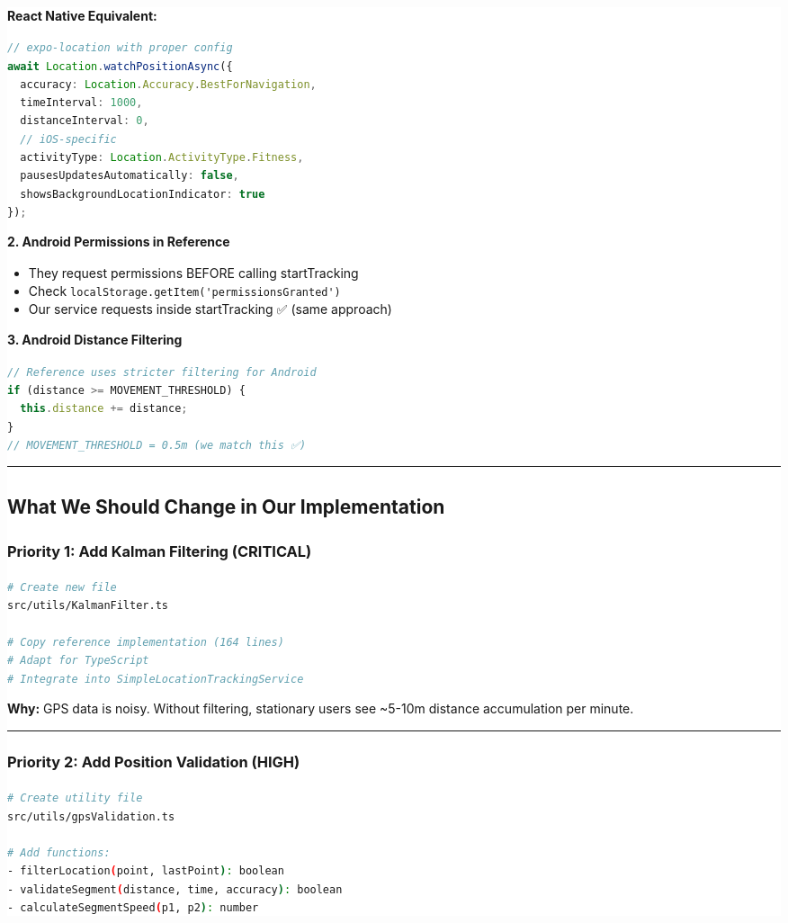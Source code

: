 **React Native Equivalent:**
```typescript
// expo-location with proper config
await Location.watchPositionAsync({
  accuracy: Location.Accuracy.BestForNavigation,
  timeInterval: 1000,
  distanceInterval: 0,
  // iOS-specific
  activityType: Location.ActivityType.Fitness,
  pausesUpdatesAutomatically: false,
  showsBackgroundLocationIndicator: true
});
```

**2. Android Permissions in Reference**
- They request permissions BEFORE calling startTracking
- Check `localStorage.getItem('permissionsGranted')`
- Our service requests inside startTracking ✅ (same approach)

**3. Android Distance Filtering**
```javascript
// Reference uses stricter filtering for Android
if (distance >= MOVEMENT_THRESHOLD) {
  this.distance += distance;
}
// MOVEMENT_THRESHOLD = 0.5m (we match this ✅)
```

---

## What We Should Change in Our Implementation

### Priority 1: Add Kalman Filtering (CRITICAL)
```bash
# Create new file
src/utils/KalmanFilter.ts

# Copy reference implementation (164 lines)
# Adapt for TypeScript
# Integrate into SimpleLocationTrackingService
```

**Why:** GPS data is noisy. Without filtering, stationary users see ~5-10m distance accumulation per minute.

---

### Priority 2: Add Position Validation (HIGH)
```bash
# Create utility file
src/utils/gpsValidation.ts

# Add functions:
- filterLocation(point, lastPoint): boolean
- validateSegment(distance, time, accuracy): boolean
- calculateSegmentSpeed(p1, p2): number
```

